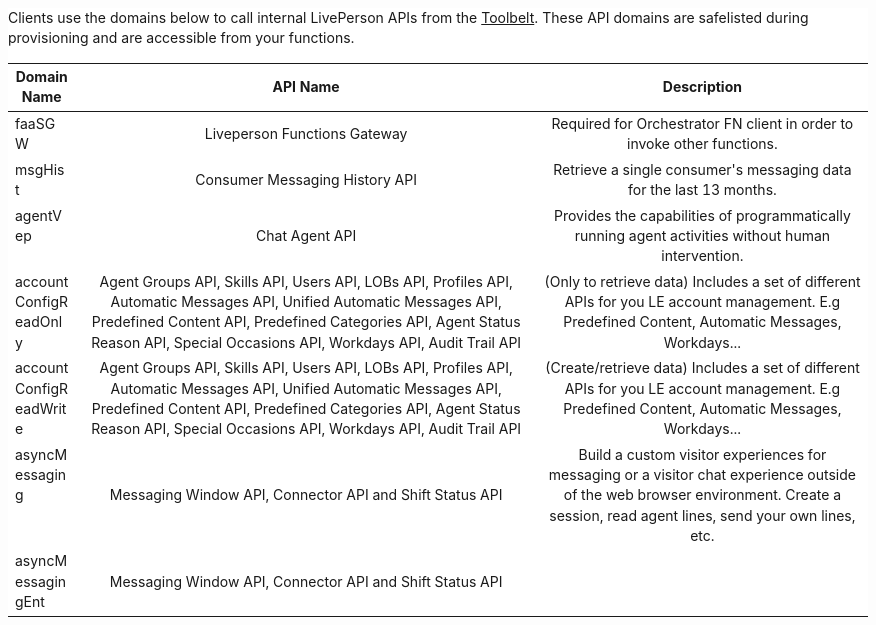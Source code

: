 Clients use the domains below to call internal LivePerson APIs from the [Toolbelt](liveperson-functions-foundations-features.html#toolbelt). These API domains are safelisted during provisioning and are accessible from your functions.

<table class="thinner" style="width: 100%">
<thead>
  <tr>
    <th  style="text-align: center; vertical-align: middle;">Domain Name</th>
    <th  style="text-align: center; vertical-align: middle;">API Name</th>
    <th  style="text-align: center; vertical-align: middle;">Description</th>
  </tr>
</thead>
<tbody>
  <tr>
    <td>faaSGW</td>
    <td style="text-align: center; vertical-align: middle;" >Liveperson Functions Gateway</td>
    <td style="text-align: center; vertical-align: middle;" >Required for Orchestrator FN client in order to invoke other functions.</td>
  </tr> 
  <tr>
    <td>msgHist</td>
    <td style="text-align: center; vertical-align: middle;" >Consumer Messaging History API</td>
    <td style="text-align: center; vertical-align: middle;" >Retrieve a single consumer's messaging data for the last 13 months.</td>
  </tr>
  <tr>
    <td>agentVep</td>
    <td style="text-align: center; vertical-align: middle;" >Chat Agent API</td>
    <td style="text-align: center; vertical-align: middle;" > Provides the capabilities of programmatically running agent activities without human intervention.</td>
  </tr>
  <tr>
    <td>accountConfigReadOnly</td>
    <td style="text-align: center; vertical-align: middle;" >Agent Groups API, Skills API, Users API, LOBs API, Profiles API, Automatic Messages API, Unified Automatic Messages API, Predefined Content API, Predefined Categories API, Agent Status Reason API, Special Occasions API, Workdays API, Audit Trail API</td>
    <td style="text-align: center; vertical-align: middle;" >(Only to retrieve data) Includes a set of different APIs for you LE account management. E.g Predefined Content, Automatic Messages, Workdays... </td>
  </tr> 
  <tr>
    <td>accountConfigReadWrite</td>
    <td style="text-align: center; vertical-align: middle;" >Agent Groups API, Skills API, Users API, LOBs API, Profiles API, Automatic Messages API, Unified Automatic Messages API, Predefined Content API, Predefined Categories API, Agent Status Reason API, Special Occasions API, Workdays API, Audit Trail API</td>
    <td style="text-align: center; vertical-align: middle;" >(Create/retrieve data) Includes a set of different APIs for you LE account management. E.g Predefined Content, Automatic Messages, Workdays...</td>
  </tr>
  <tr>
    <td>asyncMessaging</td>
    <td style="text-align: center; vertical-align: middle;" >Messaging Window API, Connector API and Shift Status API</td>
    <td style="text-align: center; vertical-align: middle;" >Build a custom visitor experiences for messaging or a visitor chat experience outside of the web browser environment. Create a session, read agent lines, send your own lines, etc.</td>
  </tr>
  <tr>
    <td>asyncMessagingEnt</td>
    <td style="text-align: center; vertical-align: middle;" >Messaging Window API, Connector API and Shift Status API</td>